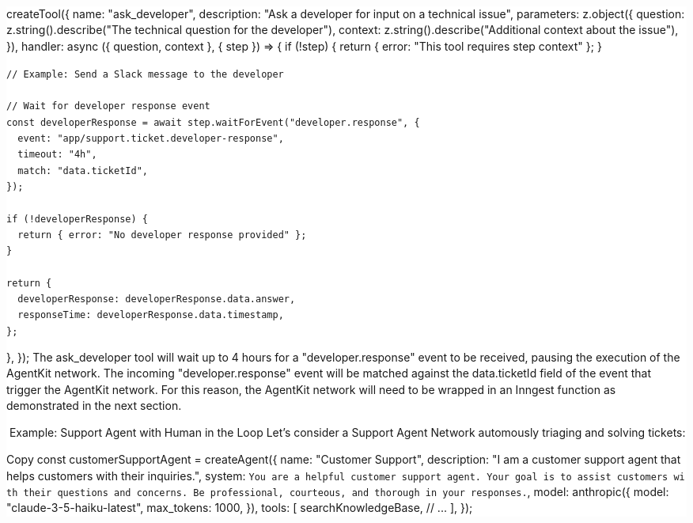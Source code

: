 createTool({
  name: "ask_developer",
  description: "Ask a developer for input on a technical issue",
  parameters: z.object({
    question: z.string().describe("The technical question for the developer"),
    context: z.string().describe("Additional context about the issue"),
  }),
  handler: async ({ question, context }, { step }) => {
    if (!step) {
      return { error: "This tool requires step context" };
    }

    // Example: Send a Slack message to the developer

    // Wait for developer response event
    const developerResponse = await step.waitForEvent("developer.response", {
      event: "app/support.ticket.developer-response",
      timeout: "4h",
      match: "data.ticketId",
    });

    if (!developerResponse) {
      return { error: "No developer response provided" };
    }

    return {
      developerResponse: developerResponse.data.answer,
      responseTime: developerResponse.data.timestamp,
    };
  },
});
The ask_developer tool will wait up to 4 hours for a "developer.response" event to be received, pausing the execution of the AgentKit network. The incoming "developer.response" event will be matched against the data.ticketId field of the event that trigger the AgentKit network. For this reason, the AgentKit network will need to be wrapped in an Inngest function as demonstrated in the next section.

​
Example: Support Agent with Human in the Loop
Let’s consider a Support Agent Network automously triaging and solving tickets:


Copy
const customerSupportAgent = createAgent({
  name: "Customer Support",
  description:
    "I am a customer support agent that helps customers with their inquiries.",
  system: `You are a helpful customer support agent.
Your goal is to assist customers with their questions and concerns.
Be professional, courteous, and thorough in your responses.`,
  model: anthropic({
    model: "claude-3-5-haiku-latest",
    max_tokens: 1000,
  }),
  tools: [
    searchKnowledgeBase,
    // ...
  ],
});
